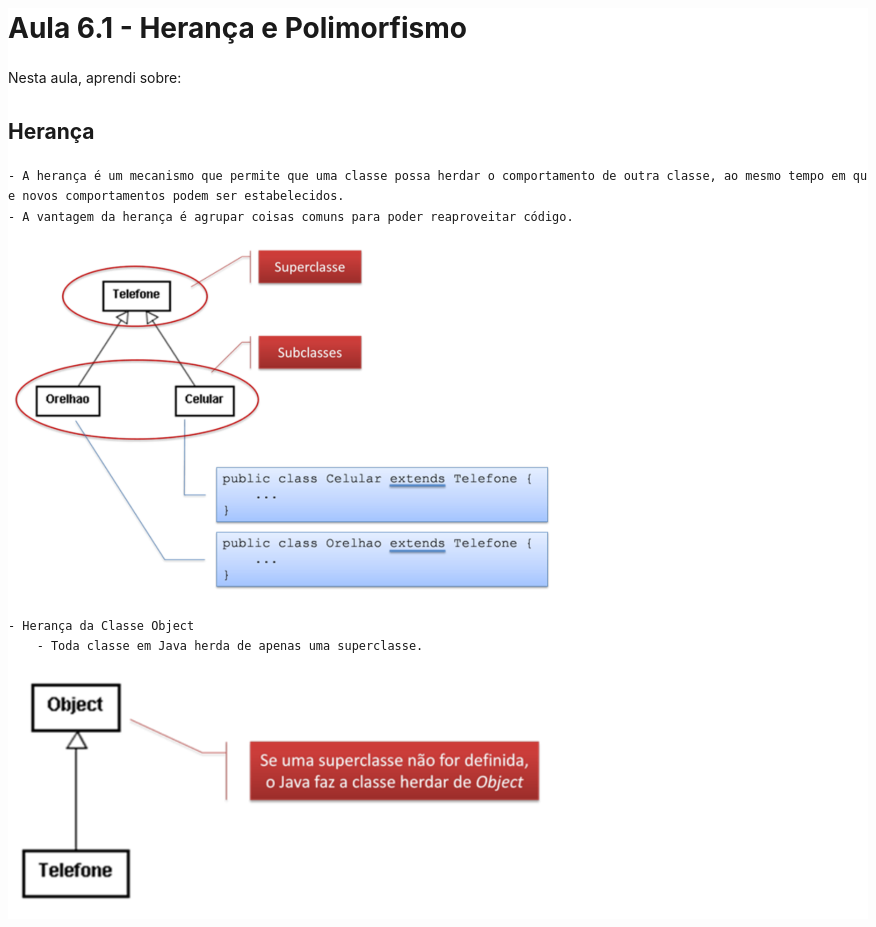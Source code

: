# Aula 6.1 - Herança e Polimorfismo

Nesta aula, aprendi sobre:

## Herança

    - A herança é um mecanismo que permite que uma classe possa herdar o comportamento de outra classe, ao mesmo tempo em que novos comportamentos podem ser estabelecidos.
    - A vantagem da herança é agrupar coisas comuns para poder reaproveitar código.

<img src="../assets/img/img_047_heranca.png" alt="047_heranca" width="550"/>

    - Herança da Classe Object
        - Toda classe em Java herda de apenas uma superclasse.

<img src="../assets/img/img_048_heranca-object.png" alt="048_heranca-object" width="550"/>